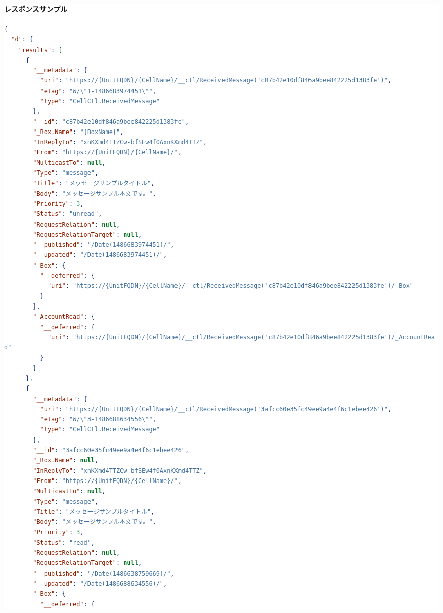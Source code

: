 #### レスポンスサンプル
```JSON
{
  "d": {
    "results": [
      {
        "__metadata": {
          "uri": "https://{UnitFQDN}/{CellName}/__ctl/ReceivedMessage('c87b42e10df846a9bee842225d1383fe')",
          "etag": "W/\"1-1486683974451\"",
          "type": "CellCtl.ReceivedMessage"
        },
        "__id": "c87b42e10df846a9bee842225d1383fe",
        "_Box.Name": "{BoxName}",
        "InReplyTo": "xnKXmd4TTZCw-bfSEw4f0AxnKXmd4TTZ",
        "From": "https://{UnitFQDN}/{CellName}/",
        "MulticastTo": null,
        "Type": "message",
        "Title": "メッセージサンプルタイトル",
        "Body": "メッセージサンプル本文です。",
        "Priority": 3,
        "Status": "unread",
        "RequestRelation": null,
        "RequestRelationTarget": null,
        "__published": "/Date(1486683974451)/",
        "__updated": "/Date(1486683974451)/",
        "_Box": {
          "__deferred": {
            "uri": "https://{UnitFQDN}/{CellName}/__ctl/ReceivedMessage('c87b42e10df846a9bee842225d1383fe')/_Box"
          }
        },
        "_AccountRead": {
          "__deferred": {
            "uri": "https://{UnitFQDN}/{CellName}/__ctl/ReceivedMessage('c87b42e10df846a9bee842225d1383fe')/_AccountRead"
          }
        }
      },
      {
        "__metadata": {
          "uri": "https://{UnitFQDN}/{CellName}/__ctl/ReceivedMessage('3afcc60e35fc49ee9a4e4f6c1ebee426')",
          "etag": "W/\"3-1486688634556\"",
          "type": "CellCtl.ReceivedMessage"
        },
        "__id": "3afcc60e35fc49ee9a4e4f6c1ebee426",
        "_Box.Name": null,
        "InReplyTo": "xnKXmd4TTZCw-bfSEw4f0AxnKXmd4TTZ",
        "From": "https://{UnitFQDN}/{CellName}/",
        "MulticastTo": null,
        "Type": "message",
        "Title": "メッセージサンプルタイトル",
        "Body": "メッセージサンプル本文です。",
        "Priority": 3,
        "Status": "read",
        "RequestRelation": null,
        "RequestRelationTarget": null,
        "__published": "/Date(1486638759669)/",
        "__updated": "/Date(1486688634556)/",
        "_Box": {
          "__deferred": {
```